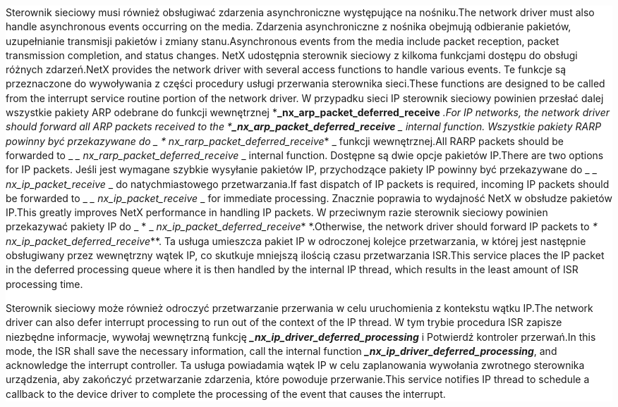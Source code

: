 <span data-ttu-id="b6d16-159">Sterownik sieciowy musi również obsługiwać zdarzenia asynchroniczne występujące na nośniku.</span><span class="sxs-lookup"><span data-stu-id="b6d16-159">The network driver must also handle asynchronous events occurring on the media.</span></span> <span data-ttu-id="b6d16-160">Zdarzenia asynchroniczne z nośnika obejmują odbieranie pakietów, uzupełnianie transmisji pakietów i zmiany stanu.</span><span class="sxs-lookup"><span data-stu-id="b6d16-160">Asynchronous events from the media include packet reception, packet transmission completion, and status changes.</span></span> <span data-ttu-id="b6d16-161">NetX udostępnia sterownik sieciowy z kilkoma funkcjami dostępu do obsługi różnych zdarzeń.</span><span class="sxs-lookup"><span data-stu-id="b6d16-161">NetX provides the network driver with several access functions to handle various events.</span></span> <span data-ttu-id="b6d16-162">Te funkcje są przeznaczone do wywoływania z części procedury usługi przerwania sterownika sieci.</span><span class="sxs-lookup"><span data-stu-id="b6d16-162">These functions are designed to be called from the interrupt service routine portion of the network driver.</span></span> <span data-ttu-id="b6d16-163">W przypadku sieci IP sterownik sieciowy powinien przesłać dalej wszystkie pakiety ARP odebrane do funkcji wewnętrznej \***_nx_arp_packet_deferred_receive** _.</span><span class="sxs-lookup"><span data-stu-id="b6d16-163">For IP networks, the network driver should forward all ARP packets received to the \***_nx_arp_packet_deferred_receive** _ internal function.</span></span> <span data-ttu-id="b6d16-164">Wszystkie pakiety RARP powinny być przekazywane do _ *_ _nx_rarp_packet_deferred_receive_* _ funkcji wewnętrznej.</span><span class="sxs-lookup"><span data-stu-id="b6d16-164">All RARP packets should be forwarded to _ *_ _nx_rarp_packet_deferred_receive_* _ internal function.</span></span> <span data-ttu-id="b6d16-165">Dostępne są dwie opcje pakietów IP.</span><span class="sxs-lookup"><span data-stu-id="b6d16-165">There are two options for IP packets.</span></span> <span data-ttu-id="b6d16-166">Jeśli jest wymagane szybkie wysyłanie pakietów IP, przychodzące pakiety IP powinny być przekazywane do _ _ *_nx_ip_packet_receive_* _ do natychmiastowego przetwarzania.</span><span class="sxs-lookup"><span data-stu-id="b6d16-166">If fast dispatch of IP packets is required, incoming IP packets should be forwarded to _ *_ _nx_ip_packet_receive_* _ for immediate processing.</span></span> <span data-ttu-id="b6d16-167">Znacznie poprawia to wydajność NetX w obsłudze pakietów IP.</span><span class="sxs-lookup"><span data-stu-id="b6d16-167">This greatly improves NetX performance in handling IP packets.</span></span> <span data-ttu-id="b6d16-168">W przeciwnym razie sterownik sieciowy powinien przekazywać pakiety IP do _ \* _ _nx_ip_packet_deferred_receive_\* \*.</span><span class="sxs-lookup"><span data-stu-id="b6d16-168">Otherwise, the network driver should forward IP packets to _\*_ _nx_ip_packet_deferred_receive_\*\*.</span></span> <span data-ttu-id="b6d16-169">Ta usługa umieszcza pakiet IP w odroczonej kolejce przetwarzania, w której jest następnie obsługiwany przez wewnętrzny wątek IP, co skutkuje mniejszą ilością czasu przetwarzania ISR.</span><span class="sxs-lookup"><span data-stu-id="b6d16-169">This service places the IP packet in the deferred processing queue where it is then handled by the internal IP thread, which results in the least amount of ISR processing time.</span></span>

<span data-ttu-id="b6d16-170">Sterownik sieciowy może również odroczyć przetwarzanie przerwania w celu uruchomienia z kontekstu wątku IP.</span><span class="sxs-lookup"><span data-stu-id="b6d16-170">The network driver can also defer interrupt processing to run out of the context of the IP thread.</span></span> <span data-ttu-id="b6d16-171">W tym trybie procedura ISR zapisze niezbędne informacje, wywołaj wewnętrzną funkcję ***_nx_ip_driver_deferred_processing*** i Potwierdź kontroler przerwań.</span><span class="sxs-lookup"><span data-stu-id="b6d16-171">In this mode, the ISR shall save the necessary information, call the internal function ***_nx_ip_driver_deferred_processing***, and acknowledge the interrupt controller.</span></span> <span data-ttu-id="b6d16-172">Ta usługa powiadamia wątek IP w celu zaplanowania wywołania zwrotnego sterownika urządzenia, aby zakończyć przetwarzanie zdarzenia, które powoduje przerwanie.</span><span class="sxs-lookup"><span data-stu-id="b6d16-172">This service notifies IP thread to schedule a callback to the device driver to complete the processing of the event that causes the interrupt.</span></span>
